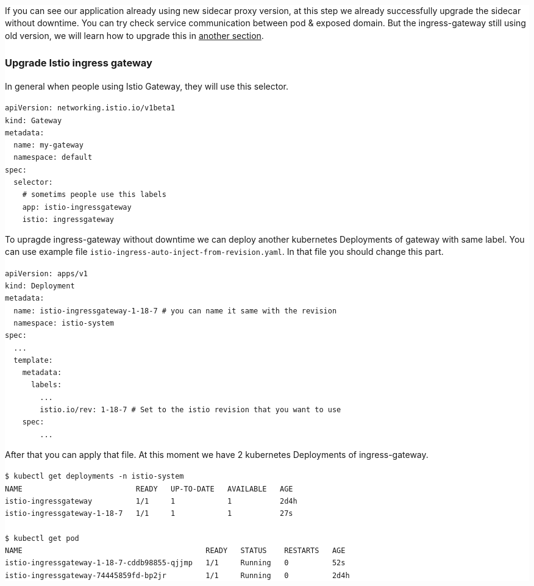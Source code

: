 If you can see our application already using new sidecar proxy version, at this step we already successfully upgrade the sidecar without downtime. You can try check service communication between pod & exposed domain. But the ingress-gateway still using old version, we will learn how to upgrade this in [another section](#upgrade-istio-ingress-gateway).

### Upgrade Istio ingress gateway

In general when people using Istio Gateway, they will use this selector.

```
apiVersion: networking.istio.io/v1beta1
kind: Gateway
metadata:
  name: my-gateway
  namespace: default
spec:
  selector:
    # sometims people use this labels
    app: istio-ingressgateway
    istio: ingressgateway
```

To upragde ingress-gateway without downtime we can deploy another kubernetes Deployments of gateway with same label. You can use example file `istio-ingress-auto-inject-from-revision.yaml`. In that file you should change this part.

```
apiVersion: apps/v1
kind: Deployment
metadata:
  name: istio-ingressgateway-1-18-7 # you can name it same with the revision
  namespace: istio-system
spec:
  ...
  template:
    metadata:
      labels:
        ...
        istio.io/rev: 1-18-7 # Set to the istio revision that you want to use
    spec:
        ...
```

After that you can apply that file. At this moment we have 2 kubernetes Deployments of ingress-gateway.

```
$ kubectl get deployments -n istio-system
NAME                          READY   UP-TO-DATE   AVAILABLE   AGE
istio-ingressgateway          1/1     1            1           2d4h
istio-ingressgateway-1-18-7   1/1     1            1           27s

$ kubectl get pod
NAME                                          READY   STATUS    RESTARTS   AGE
istio-ingressgateway-1-18-7-cddb98855-qjjmp   1/1     Running   0          52s
istio-ingressgateway-74445859fd-bp2jr         1/1     Running   0          2d4h
```
